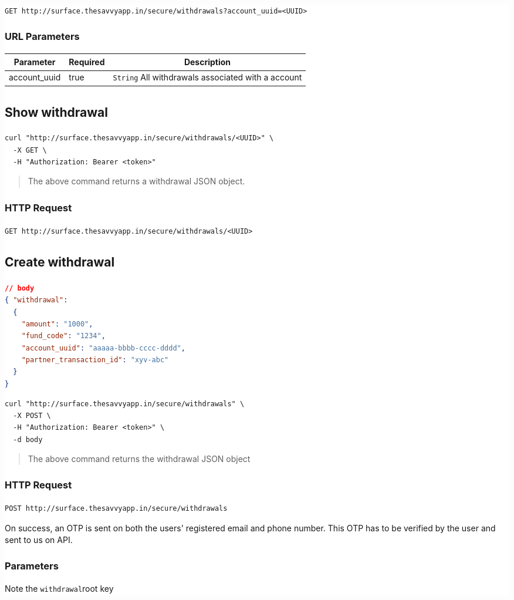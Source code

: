 `GET http://surface.thesavvyapp.in/secure/withdrawals?account_uuid=<UUID>`

### URL Parameters

Parameter | Required | Description
--------- | ------- | -----------
account_uuid | true | `String` All withdrawals associated with a account

## Show withdrawal

```shell
curl "http://surface.thesavvyapp.in/secure/withdrawals/<UUID>" \
  -X GET \
  -H "Authorization: Bearer <token>"
```
> The above command returns a withdrawal JSON object.

### HTTP Request

`GET http://surface.thesavvyapp.in/secure/withdrawals/<UUID>`

## Create withdrawal

```json
// body
{ "withdrawal": 
  {
    "amount": "1000",
    "fund_code": "1234",
    "account_uuid": "aaaaa-bbbb-cccc-dddd",
    "partner_transaction_id": "xyv-abc"
  }
}
```

```shell
curl "http://surface.thesavvyapp.in/secure/withdrawals" \
  -X POST \
  -H "Authorization: Bearer <token>" \
  -d body

```
> The above command returns the withdrawal JSON object

### HTTP Request

`POST http://surface.thesavvyapp.in/secure/withdrawals`

On success, an OTP is sent on both the users' registered email and phone number. This OTP has to be verified by the user and sent to us on API.

### Parameters

<aside class="notice">
Note the <code>withdrawal</code>root key
</aside>

